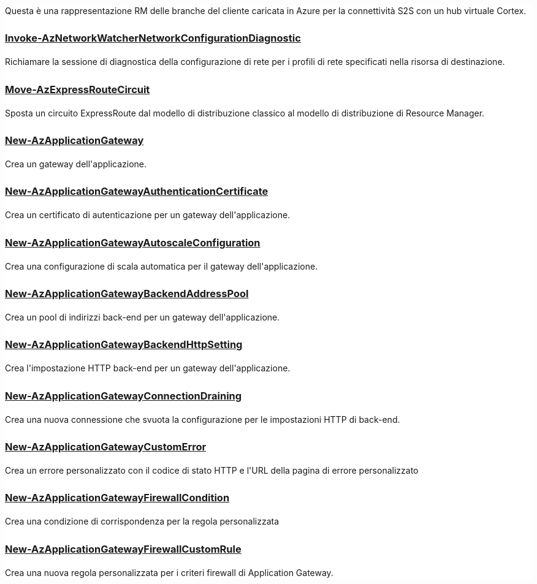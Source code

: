 Questa è una rappresentazione RM delle branche del cliente caricata in Azure per la connettività S2S con un hub virtuale Cortex.

### [Invoke-AzNetworkWatcherNetworkConfigurationDiagnostic](Invoke-AzNetworkWatcherNetworkConfigurationDiagnostic.md)
Richiamare la sessione di diagnostica della configurazione di rete per i profili di rete specificati nella risorsa di destinazione.

### [Move-AzExpressRouteCircuit](Move-AzExpressRouteCircuit.md)
Sposta un circuito ExpressRoute dal modello di distribuzione classico al modello di distribuzione di Resource Manager.

### [New-AzApplicationGateway](New-AzApplicationGateway.md)
Crea un gateway dell'applicazione.

### [New-AzApplicationGatewayAuthenticationCertificate](New-AzApplicationGatewayAuthenticationCertificate.md)
Crea un certificato di autenticazione per un gateway dell'applicazione.

### [New-AzApplicationGatewayAutoscaleConfiguration](New-AzApplicationGatewayAutoscaleConfiguration.md)
Crea una configurazione di scala automatica per il gateway dell'applicazione.

### [New-AzApplicationGatewayBackendAddressPool](New-AzApplicationGatewayBackendAddressPool.md)
Crea un pool di indirizzi back-end per un gateway dell'applicazione.

### [New-AzApplicationGatewayBackendHttpSetting](New-AzApplicationGatewayBackendHttpSetting.md)
Crea l'impostazione HTTP back-end per un gateway dell'applicazione.

### [New-AzApplicationGatewayConnectionDraining](New-AzApplicationGatewayConnectionDraining.md)
Crea una nuova connessione che svuota la configurazione per le impostazioni HTTP di back-end.

### [New-AzApplicationGatewayCustomError](New-AzApplicationGatewayCustomError.md)
Crea un errore personalizzato con il codice di stato HTTP e l'URL della pagina di errore personalizzato 

### [New-AzApplicationGatewayFirewallCondition](New-AzApplicationGatewayFirewallCondition.md)
Crea una condizione di corrispondenza per la regola personalizzata

### [New-AzApplicationGatewayFirewallCustomRule](New-AzApplicationGatewayFirewallCustomRule.md)
Crea una nuova regola personalizzata per i criteri firewall di Application Gateway.
